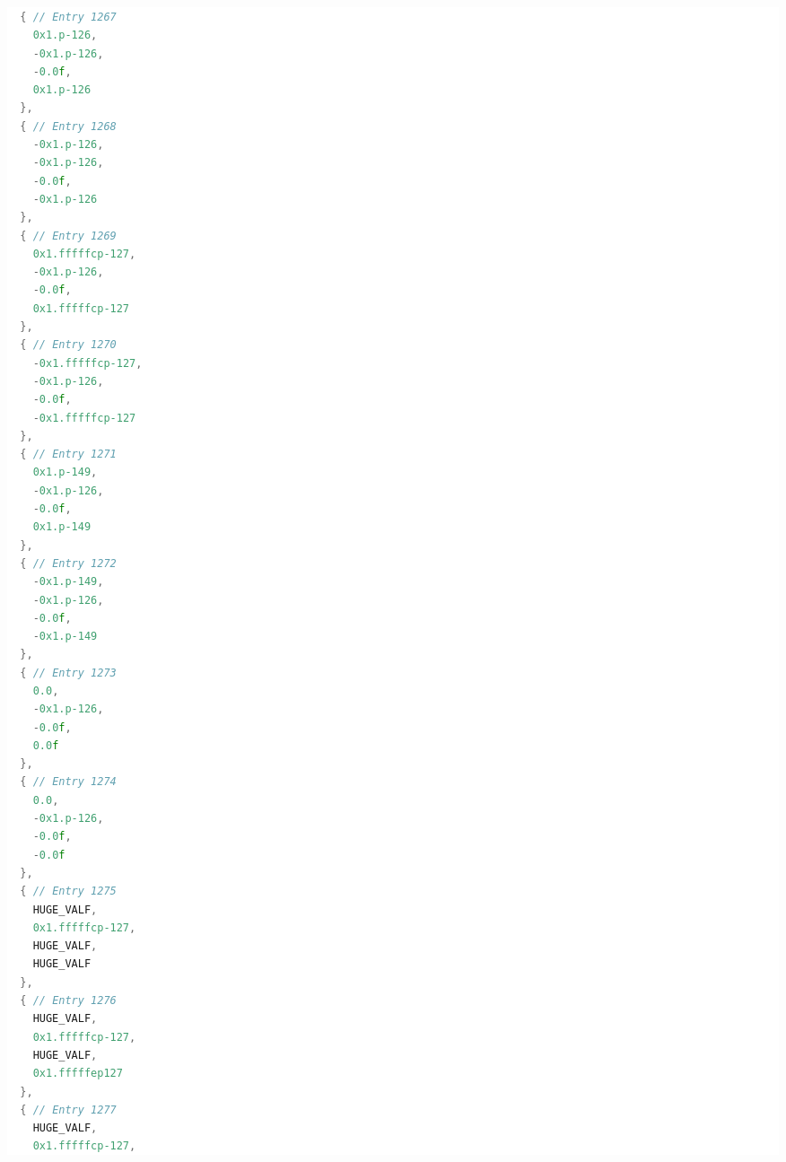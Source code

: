 ```c
  { // Entry 1267
    0x1.p-126,
    -0x1.p-126,
    -0.0f,
    0x1.p-126
  },
  { // Entry 1268
    -0x1.p-126,
    -0x1.p-126,
    -0.0f,
    -0x1.p-126
  },
  { // Entry 1269
    0x1.fffffcp-127,
    -0x1.p-126,
    -0.0f,
    0x1.fffffcp-127
  },
  { // Entry 1270
    -0x1.fffffcp-127,
    -0x1.p-126,
    -0.0f,
    -0x1.fffffcp-127
  },
  { // Entry 1271
    0x1.p-149,
    -0x1.p-126,
    -0.0f,
    0x1.p-149
  },
  { // Entry 1272
    -0x1.p-149,
    -0x1.p-126,
    -0.0f,
    -0x1.p-149
  },
  { // Entry 1273
    0.0,
    -0x1.p-126,
    -0.0f,
    0.0f
  },
  { // Entry 1274
    0.0,
    -0x1.p-126,
    -0.0f,
    -0.0f
  },
  { // Entry 1275
    HUGE_VALF,
    0x1.fffffcp-127,
    HUGE_VALF,
    HUGE_VALF
  },
  { // Entry 1276
    HUGE_VALF,
    0x1.fffffcp-127,
    HUGE_VALF,
    0x1.fffffep127
  },
  { // Entry 1277
    HUGE_VALF,
    0x1.fffffcp-127,
```